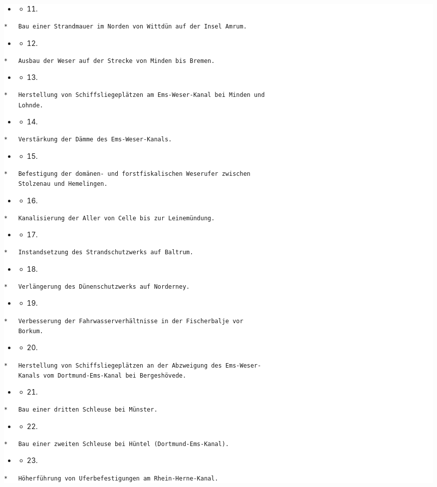 *    *   11.

    *   Bau einer Strandmauer im Norden von Wittdün auf der Insel Amrum.


*    *   12.

    *   Ausbau der Weser auf der Strecke von Minden bis Bremen.


*    *   13.

    *   Herstellung von Schiffsliegeplätzen am Ems-Weser-Kanal bei Minden und
        Lohnde.


*    *   14.

    *   Verstärkung der Dämme des Ems-Weser-Kanals.


*    *   15.

    *   Befestigung der domänen- und forstfiskalischen Weserufer zwischen
        Stolzenau und Hemelingen.


*    *   16.

    *   Kanalisierung der Aller von Celle bis zur Leinemündung.


*    *   17.

    *   Instandsetzung des Strandschutzwerks auf Baltrum.


*    *   18.

    *   Verlängerung des Dünenschutzwerks auf Norderney.


*    *   19.

    *   Verbesserung der Fahrwasserverhältnisse in der Fischerbalje vor
        Borkum.


*    *   20.

    *   Herstellung von Schiffsliegeplätzen an der Abzweigung des Ems-Weser-
        Kanals vom Dortmund-Ems-Kanal bei Bergeshövede.


*    *   21.

    *   Bau einer dritten Schleuse bei Münster.


*    *   22.

    *   Bau einer zweiten Schleuse bei Hüntel (Dortmund-Ems-Kanal).


*    *   23.

    *   Höherführung von Uferbefestigungen am Rhein-Herne-Kanal.
